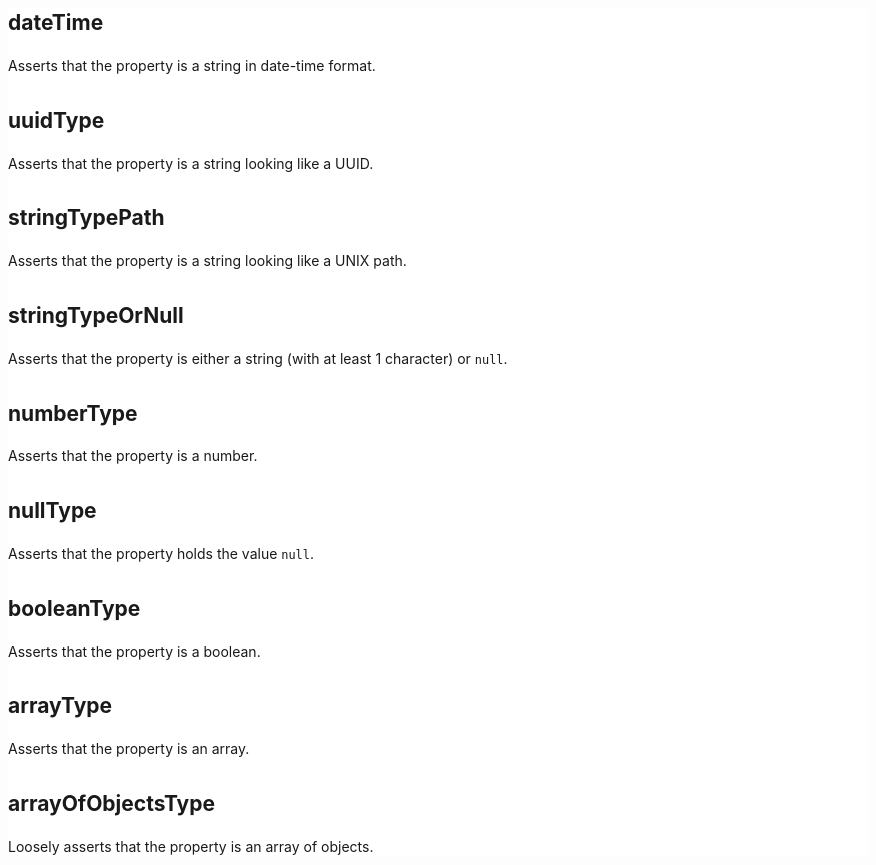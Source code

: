 
<a name="dateTime"></a>

## dateTime
Asserts that the property is a string in date-time format.


<a name="uuidType"></a>

## uuidType
Asserts that the property is a string looking like a UUID.


<a name="stringTypePath"></a>

## stringTypePath
Asserts that the property is a string looking like a UNIX path.


<a name="stringTypeOrNull"></a>

## stringTypeOrNull
Asserts that the property is either a string (with at least 1 character) or `null`.


<a name="numberType"></a>

## numberType
Asserts that the property is a number.


<a name="nullType"></a>

## nullType
Asserts that the property holds the value `null`.


<a name="booleanType"></a>

## booleanType
Asserts that the property is a boolean.


<a name="arrayType"></a>

## arrayType
Asserts that the property is an array.


<a name="arrayOfObjectsType"></a>

## arrayOfObjectsType
Loosely asserts that the property is an array of objects.
